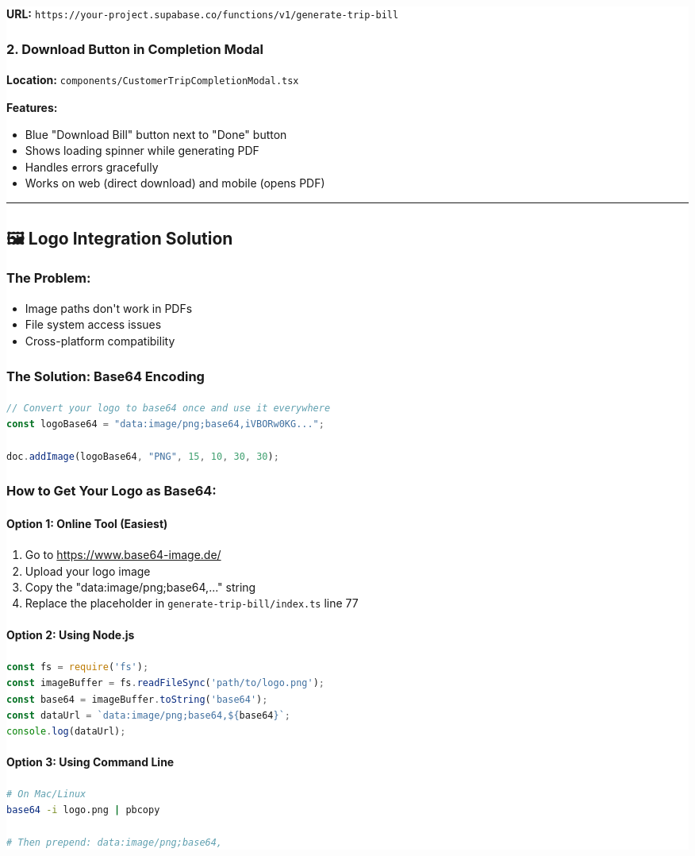 **URL:** `https://your-project.supabase.co/functions/v1/generate-trip-bill`

### 2. Download Button in Completion Modal

**Location:** `components/CustomerTripCompletionModal.tsx`

**Features:**
- Blue "Download Bill" button next to "Done" button
- Shows loading spinner while generating PDF
- Handles errors gracefully
- Works on web (direct download) and mobile (opens PDF)

---

## 🖼️ Logo Integration Solution

### The Problem:
- Image paths don't work in PDFs
- File system access issues
- Cross-platform compatibility

### The Solution: Base64 Encoding

```typescript
// Convert your logo to base64 once and use it everywhere
const logoBase64 = "data:image/png;base64,iVBORw0KG...";

doc.addImage(logoBase64, "PNG", 15, 10, 30, 30);
```

### How to Get Your Logo as Base64:

#### Option 1: Online Tool (Easiest)
1. Go to https://www.base64-image.de/
2. Upload your logo image
3. Copy the "data:image/png;base64,..." string
4. Replace the placeholder in `generate-trip-bill/index.ts` line 77

#### Option 2: Using Node.js
```javascript
const fs = require('fs');
const imageBuffer = fs.readFileSync('path/to/logo.png');
const base64 = imageBuffer.toString('base64');
const dataUrl = `data:image/png;base64,${base64}`;
console.log(dataUrl);
```

#### Option 3: Using Command Line
```bash
# On Mac/Linux
base64 -i logo.png | pbcopy

# Then prepend: data:image/png;base64,
```
